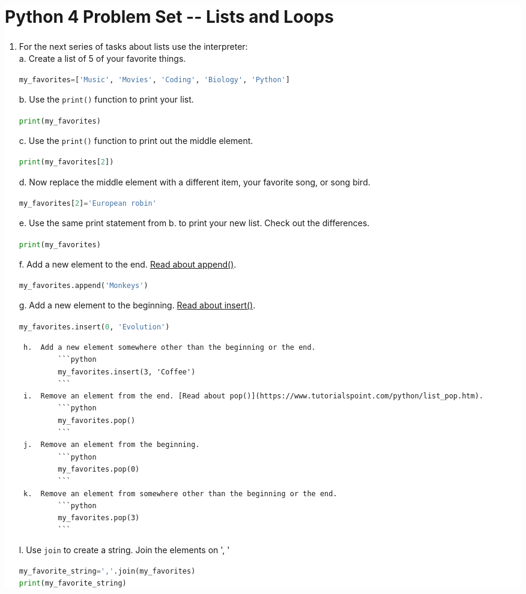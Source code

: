 Python 4 Problem Set -- Lists and Loops
===================

1. For the next series of tasks about lists use the interpreter:  
	a.  Create a list of 5 of your favorite things.
	```python
	my_favorites=['Music', 'Movies', 'Coding', 'Biology', 'Python']
	```

	b.  Use the `print()` function to print your list.  
	```python
	print(my_favorites)
	```
	c.  Use the `print()` function to print out the middle element.
	```python
	print(my_favorites[2])
	```
	d.  Now replace the middle element with a different item, your favorite song, or song bird.  
	```python
	my_favorites[2]='European robin'
	```
	e.  Use the same print statement from b. to print your new list. Check out the differences.   
	```python
	print(my_favorites)
	```
	f.  Add a new element to the end. [Read about append()](https://www.tutorialspoint.com/python/list_append.htm).  
	```python
	my_favorites.append('Monkeys')
	```
	g.  Add a new element to the beginning. [Read about insert()](https://www.tutorialspoint.com/python/list_insert.htm).  
	```python
	my_favorites.insert(0, 'Evolution')
	```
        h.  Add a new element somewhere other than the beginning or the end.
				```python
				my_favorites.insert(3, 'Coffee')
				```
        i.  Remove an element from the end. [Read about pop()](https://www.tutorialspoint.com/python/list_pop.htm).
				```python
				my_favorites.pop()
				```
        j.  Remove an element from the beginning.  
				```python
				my_favorites.pop(0)
				```
        k.  Remove an element from somewhere other than the beginning or the end.  
				```python
				my_favorites.pop(3)
				```
	l.  Use `join` to create a string. Join the elements on ', '
	```python
	my_favorite_string=','.join(my_favorites)
	print(my_favorite_string)
	```
